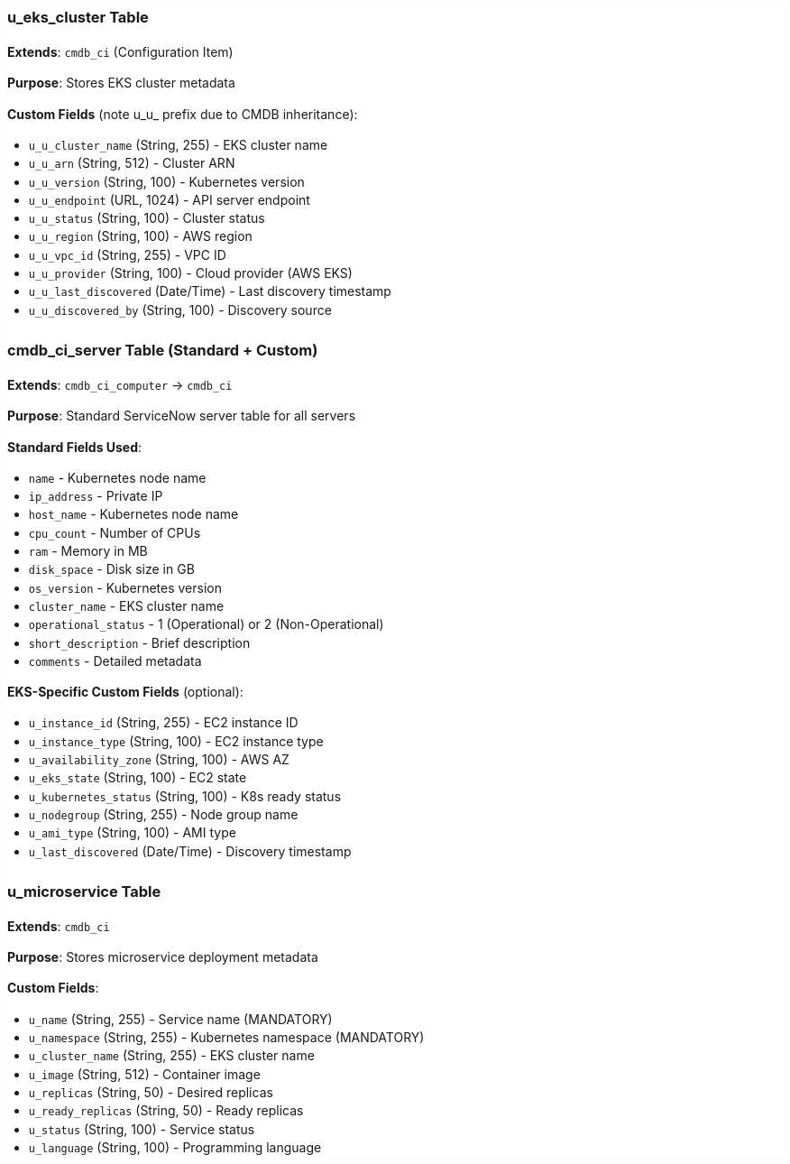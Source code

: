 ### u_eks_cluster Table

**Extends**: `cmdb_ci` (Configuration Item)

**Purpose**: Stores EKS cluster metadata

**Custom Fields** (note u_u_ prefix due to CMDB inheritance):
- `u_u_cluster_name` (String, 255) - EKS cluster name
- `u_u_arn` (String, 512) - Cluster ARN
- `u_u_version` (String, 100) - Kubernetes version
- `u_u_endpoint` (URL, 1024) - API server endpoint
- `u_u_status` (String, 100) - Cluster status
- `u_u_region` (String, 100) - AWS region
- `u_u_vpc_id` (String, 255) - VPC ID
- `u_u_provider` (String, 100) - Cloud provider (AWS EKS)
- `u_u_last_discovered` (Date/Time) - Last discovery timestamp
- `u_u_discovered_by` (String, 100) - Discovery source

### cmdb_ci_server Table (Standard + Custom)

**Extends**: `cmdb_ci_computer` → `cmdb_ci`

**Purpose**: Standard ServiceNow server table for all servers

**Standard Fields Used**:
- `name` - Kubernetes node name
- `ip_address` - Private IP
- `host_name` - Kubernetes node name
- `cpu_count` - Number of CPUs
- `ram` - Memory in MB
- `disk_space` - Disk size in GB
- `os_version` - Kubernetes version
- `cluster_name` - EKS cluster name
- `operational_status` - 1 (Operational) or 2 (Non-Operational)
- `short_description` - Brief description
- `comments` - Detailed metadata

**EKS-Specific Custom Fields** (optional):
- `u_instance_id` (String, 255) - EC2 instance ID
- `u_instance_type` (String, 100) - EC2 instance type
- `u_availability_zone` (String, 100) - AWS AZ
- `u_eks_state` (String, 100) - EC2 state
- `u_kubernetes_status` (String, 100) - K8s ready status
- `u_nodegroup` (String, 255) - Node group name
- `u_ami_type` (String, 100) - AMI type
- `u_last_discovered` (Date/Time) - Discovery timestamp

### u_microservice Table

**Extends**: `cmdb_ci`

**Purpose**: Stores microservice deployment metadata

**Custom Fields**:
- `u_name` (String, 255) - Service name (MANDATORY)
- `u_namespace` (String, 255) - Kubernetes namespace (MANDATORY)
- `u_cluster_name` (String, 255) - EKS cluster name
- `u_image` (String, 512) - Container image
- `u_replicas` (String, 50) - Desired replicas
- `u_ready_replicas` (String, 50) - Ready replicas
- `u_status` (String, 100) - Service status
- `u_language` (String, 100) - Programming language
